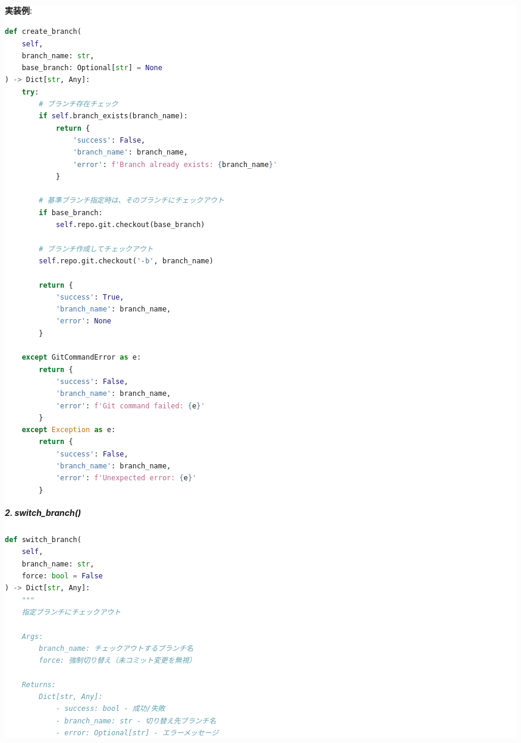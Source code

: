
**実装例**:
```python
def create_branch(
    self,
    branch_name: str,
    base_branch: Optional[str] = None
) -> Dict[str, Any]:
    try:
        # ブランチ存在チェック
        if self.branch_exists(branch_name):
            return {
                'success': False,
                'branch_name': branch_name,
                'error': f'Branch already exists: {branch_name}'
            }

        # 基準ブランチ指定時は、そのブランチにチェックアウト
        if base_branch:
            self.repo.git.checkout(base_branch)

        # ブランチ作成してチェックアウト
        self.repo.git.checkout('-b', branch_name)

        return {
            'success': True,
            'branch_name': branch_name,
            'error': None
        }

    except GitCommandError as e:
        return {
            'success': False,
            'branch_name': branch_name,
            'error': f'Git command failed: {e}'
        }
    except Exception as e:
        return {
            'success': False,
            'branch_name': branch_name,
            'error': f'Unexpected error: {e}'
        }
```

##### 2. switch_branch()

```python
def switch_branch(
    self,
    branch_name: str,
    force: bool = False
) -> Dict[str, Any]:
    """
    指定ブランチにチェックアウト

    Args:
        branch_name: チェックアウトするブランチ名
        force: 強制切り替え（未コミット変更を無視）

    Returns:
        Dict[str, Any]:
            - success: bool - 成功/失敗
            - branch_name: str - 切り替え先ブランチ名
            - error: Optional[str] - エラーメッセージ

```